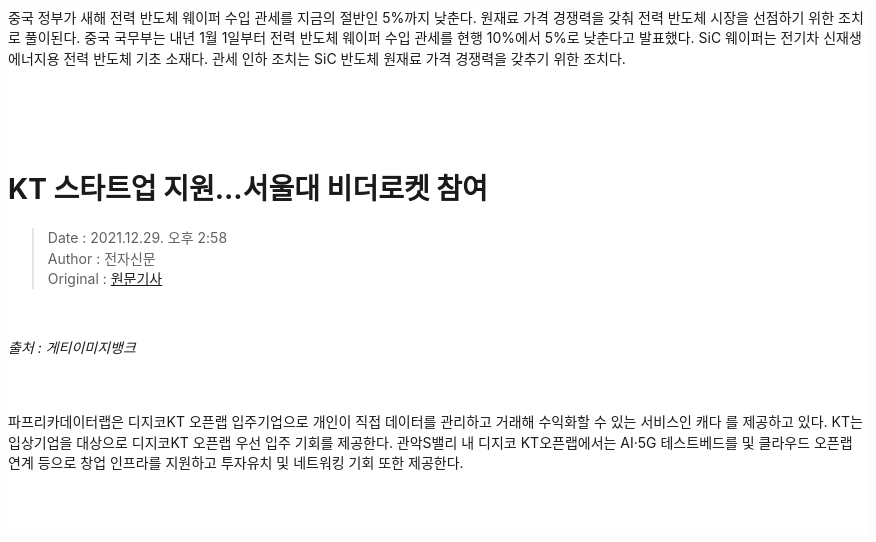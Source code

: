 중국 정부가 새해 전력 반도체 웨이퍼 수입 관세를 지금의 절반인 5%까지 낮춘다.
원재료 가격 경쟁력을 갖춰 전력 반도체 시장을 선점하기 위한 조치로 풀이된다.
중국 국무부는 내년 1월 1일부터 전력 반도체 웨이퍼 수입 관세를 현행 10%에서 5%로 낮춘다고 발표했다.
SiC 웨이퍼는 전기차 신재생에너지용 전력 반도체 기초 소재다.
관세 인하 조치는 SiC 반도체 원재료 가격 경쟁력을 갖추기 위한 조치다.  
<br/><br/><br/>  

  
# KT 스타트업 지원...서울대 비더로켓 참여  
  
> Date : 2021.12.29. 오후 2:58  
> Author : 전자신문  
> Original : [원문기사](https://news.naver.com/main/read.naver?mode=LSD&mid=sec&sid1=105&oid=030&aid=0002990764)  
<br/>  
  
<img alt="" src="https://imgnews.pstatic.net/image/030/2021/12/29/0002990764_001_20211229145801146.jpg?type=w647"><em class="img_desc">출처 : 게티이미지뱅크</em></img>  
<br/><br/>  
  
파프리카데이터랩은 디지코KT 오픈랩 입주기업으로 개인이 직접 데이터를 관리하고 거래해 수익화할 수 있는 서비스인 캐다 를 제공하고 있다.
KT는 입상기업을 대상으로 디지코KT 오픈랩 우선 입주 기회를 제공한다.
관악S밸리 내 디지코 KT오픈랩에서는 AI·5G 테스트베드를 및 클라우드 오픈랩 연계 등으로 창업 인프라를 지원하고 투자유치 및 네트워킹 기회 또한 제공한다.  
<br/><br/><br/>  


